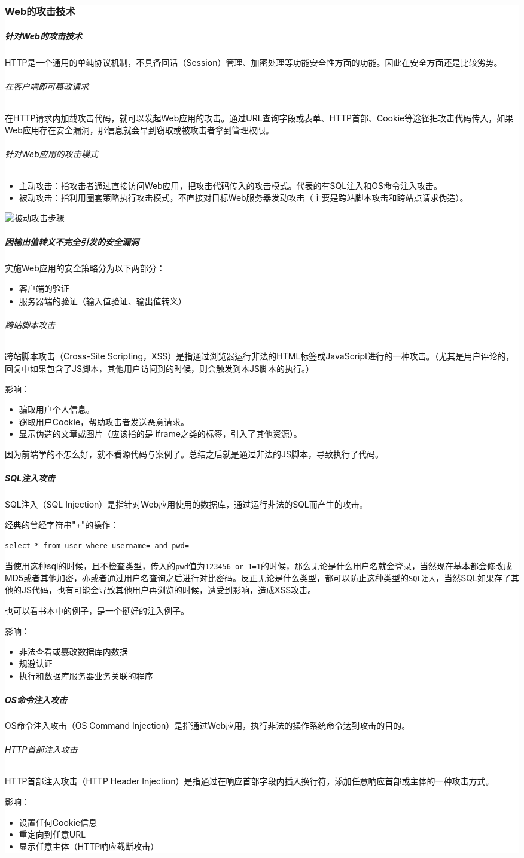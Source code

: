 ### Web的攻击技术

##### 针对Web的攻击技术
HTTP是一个通用的单纯协议机制，不具备回话（Session）管理、加密处理等功能安全性方面的功能。因此在安全方面还是比较劣势。

###### 在客户端即可篡改请求
在HTTP请求内加载攻击代码，就可以发起Web应用的攻击。通过URL查询字段或表单、HTTP首部、Cookie等途径把攻击代码传入，如果Web应用存在安全漏洞，那信息就会早到窃取或被攻击者拿到管理权限。

###### 针对Web应用的攻击模式
* 主动攻击：指攻击者通过直接访问Web应用，把攻击代码传入的攻击模式。代表的有SQL注入和OS命令注入攻击。
* 被动攻击：指利用圈套策略执行攻击模式，不直接对目标Web服务器发动攻击（主要是跨站脚本攻击和跨站点请求伪造）。

![被动攻击步骤](https://wx3.sinaimg.cn/large/005VwC5mly1g79tbbqyjwj30ls09vjur.jpg)

##### 因输出值转义不完全引发的安全漏洞
实施Web应用的安全策略分为以下两部分：
* 客户端的验证
* 服务器端的验证（输入值验证、输出值转义）

###### 跨站脚本攻击
跨站脚本攻击（Cross-Site Scripting，XSS）是指通过浏览器运行非法的HTML标签或JavaScript进行的一种攻击。（尤其是用户评论的，回复中如果包含了JS脚本，其他用户访问到的时候，则会触发到本JS脚本的执行。）

影响：
* 骗取用户个人信息。
* 窃取用户Cookie，帮助攻击者发送恶意请求。
* 显示伪造的文章或图片（应该指的是 iframe之类的标签，引入了其他资源）。

因为前端学的不怎么好，就不看源代码与案例了。总结之后就是通过非法的JS脚本，导致执行了代码。

##### SQL注入攻击
SQL注入（SQL Injection）是指针对Web应用使用的数据库，通过运行非法的SQL而产生的攻击。

经典的曾经字符串"+"的操作：

`select * from user where username= and pwd=`

当使用这种sql的时候，且不检查类型，传入的`pwd`值为`123456 or 1=1`的时候，那么无论是什么用户名就会登录，当然现在基本都会修改成MD5或者其他加密，亦或者通过用户名查询之后进行对比密码。反正无论是什么类型，都可以防止这种类型的`SQL注入`，当然SQL如果存了其他的JS代码，也有可能会导致其他用户再浏览的时候，遭受到影响，造成XSS攻击。

也可以看书本中的例子，是一个挺好的注入例子。

影响：
* 非法查看或篡改数据库内数据
* 规避认证
* 执行和数据库服务器业务关联的程序

##### OS命令注入攻击
OS命令注入攻击（OS Command Injection）是指通过Web应用，执行非法的操作系统命令达到攻击的目的。

###### HTTP首部注入攻击
HTTP首部注入攻击（HTTP Header Injection）是指通过在响应首部字段内插入换行符，添加任意响应首部或主体的一种攻击方式。

影响：
* 设置任何Cookie信息
* 重定向到任意URL
* 显示任意主体（HTTP响应截断攻击）
